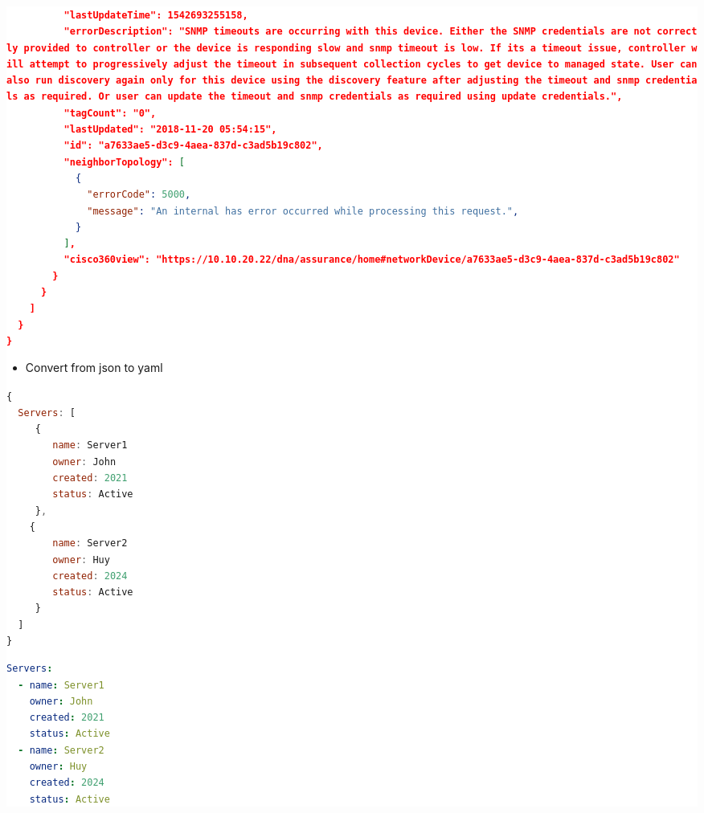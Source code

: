 ```json
          "lastUpdateTime": 1542693255158,
          "errorDescription": "SNMP timeouts are occurring with this device. Either the SNMP credentials are not correctly provided to controller or the device is responding slow and snmp timeout is low. If its a timeout issue, controller will attempt to progressively adjust the timeout in subsequent collection cycles to get device to managed state. User can also run discovery again only for this device using the discovery feature after adjusting the timeout and snmp credentials as required. Or user can update the timeout and snmp credentials as required using update credentials.",
          "tagCount": "0",
          "lastUpdated": "2018-11-20 05:54:15",
          "id": "a7633ae5-d3c9-4aea-837d-c3ad5b19c802",
          "neighborTopology": [
            {
              "errorCode": 5000,
              "message": "An internal has error occurred while processing this request.",
            }
          ],
          "cisco360view": "https://10.10.20.22/dna/assurance/home#networkDevice/a7633ae5-d3c9-4aea-837d-c3ad5b19c802"
        }
      }
    ]
  }
}

```

- Convert from json to yaml

```js
{
  Servers: [
     {
        name: Server1
        owner: John
        created: 2021
        status: Active
     },
    {
        name: Server2
        owner: Huy 
        created: 2024
        status: Active
     }
  ]
}
```

```yaml
Servers:
  - name: Server1
    owner: John
    created: 2021
    status: Active
  - name: Server2
    owner: Huy
    created: 2024
    status: Active

```
